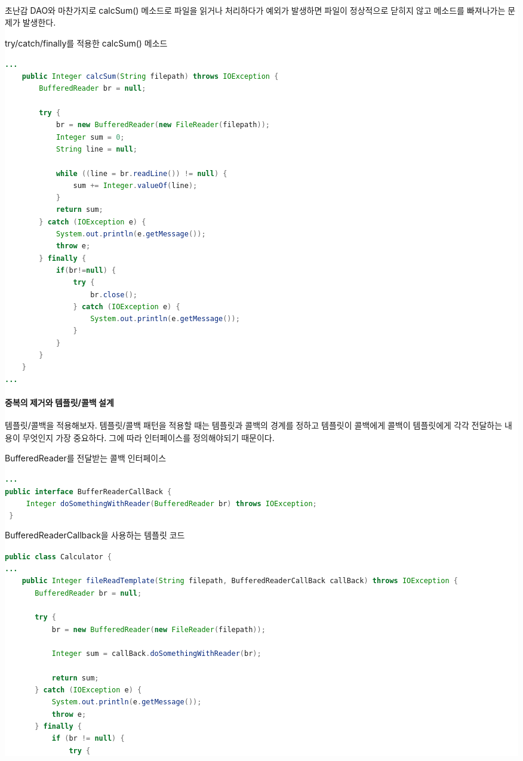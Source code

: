 초난감 DAO와 마찬가지로 calcSum() 메소드로 파일을 읽거나 처리하다가 예외가 발생하면 파일이 정상적으로 닫히지 않고 메소드를 빠져나가는 문제가 발생한다.

try/catch/finally를 적용한 calcSum() 메소드
```JAVA
...
    public Integer calcSum(String filepath) throws IOException {
        BufferedReader br = null;

        try {
            br = new BufferedReader(new FileReader(filepath));
            Integer sum = 0;
            String line = null;

            while ((line = br.readLine()) != null) {
                sum += Integer.valueOf(line);
            }
            return sum;
        } catch (IOException e) {
            System.out.println(e.getMessage());
            throw e;
        } finally {
            if(br!=null) {
                try {
                    br.close();
                } catch (IOException e) {
                    System.out.println(e.getMessage());
                }
            }
        }
    }
...
```    

#### 중복의 제거와 템플릿/콜백 설계

템플릿/콜백을 적용해보자. 템플릿/콜백 패턴을 적용할 때는 템플릿과 콜백의 경계를 정하고 템플릿이 콜백에게 콜백이 템플릿에게 각각 전달하는 내용이 무엇인지 가장 중요하다.
그에 따라 인터페이스를 정의해야되기 때문이다.

BufferedReader를 전달받는 콜백 인터페이스
```JAVA
...
public interface BufferReaderCallBack {
     Integer doSomethingWithReader(BufferedReader br) throws IOException;
 }
 ```
 
 BufferedReaderCallback을 사용하는 템플릿 코드
 ```JAVA
 public class Calculator {
 ...
     public Integer fileReadTemplate(String filepath, BufferedReaderCallBack callBack) throws IOException {
        BufferedReader br = null;

        try {
            br = new BufferedReader(new FileReader(filepath));

            Integer sum = callBack.doSomethingWithReader(br);

            return sum;
        } catch (IOException e) {
            System.out.println(e.getMessage());
            throw e;
        } finally {
            if (br != null) {
                try {
 ```